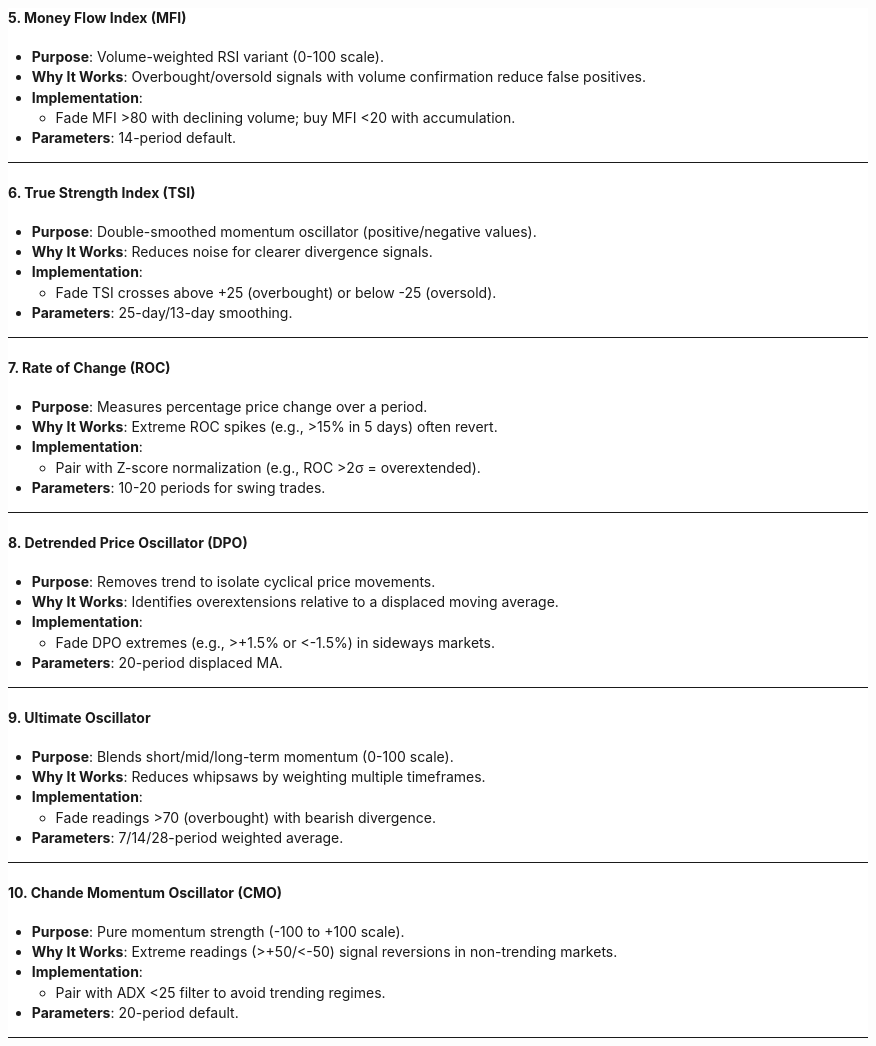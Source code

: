 
#### **5. Money Flow Index (MFI)**  
- **Purpose**: Volume-weighted RSI variant (0-100 scale).  
- **Why It Works**: Overbought/oversold signals with volume confirmation reduce false positives.  
- **Implementation**:  
  - Fade MFI >80 with declining volume; buy MFI <20 with accumulation.  
- **Parameters**: 14-period default.  

---

#### **6. True Strength Index (TSI)**  
- **Purpose**: Double-smoothed momentum oscillator (positive/negative values).  
- **Why It Works**: Reduces noise for clearer divergence signals.  
- **Implementation**:  
  - Fade TSI crosses above +25 (overbought) or below -25 (oversold).  
- **Parameters**: 25-day/13-day smoothing.  

---

#### **7. Rate of Change (ROC)**  
- **Purpose**: Measures percentage price change over a period.  
- **Why It Works**: Extreme ROC spikes (e.g., >15% in 5 days) often revert.  
- **Implementation**:  
  - Pair with Z-score normalization (e.g., ROC >2σ = overextended).  
- **Parameters**: 10-20 periods for swing trades.  

---

#### **8. Detrended Price Oscillator (DPO)**  
- **Purpose**: Removes trend to isolate cyclical price movements.  
- **Why It Works**: Identifies overextensions relative to a displaced moving average.  
- **Implementation**:  
  - Fade DPO extremes (e.g., >+1.5% or <-1.5%) in sideways markets.  
- **Parameters**: 20-period displaced MA.  

---

#### **9. Ultimate Oscillator**  
- **Purpose**: Blends short/mid/long-term momentum (0-100 scale).  
- **Why It Works**: Reduces whipsaws by weighting multiple timeframes.  
- **Implementation**:  
  - Fade readings >70 (overbought) with bearish divergence.  
- **Parameters**: 7/14/28-period weighted average.  

---

#### **10. Chande Momentum Oscillator (CMO)**  
- **Purpose**: Pure momentum strength (-100 to +100 scale).  
- **Why It Works**: Extreme readings (>+50/<-50) signal reversions in non-trending markets.  
- **Implementation**:  
  - Pair with ADX <25 filter to avoid trending regimes.  
- **Parameters**: 20-period default.  

---
